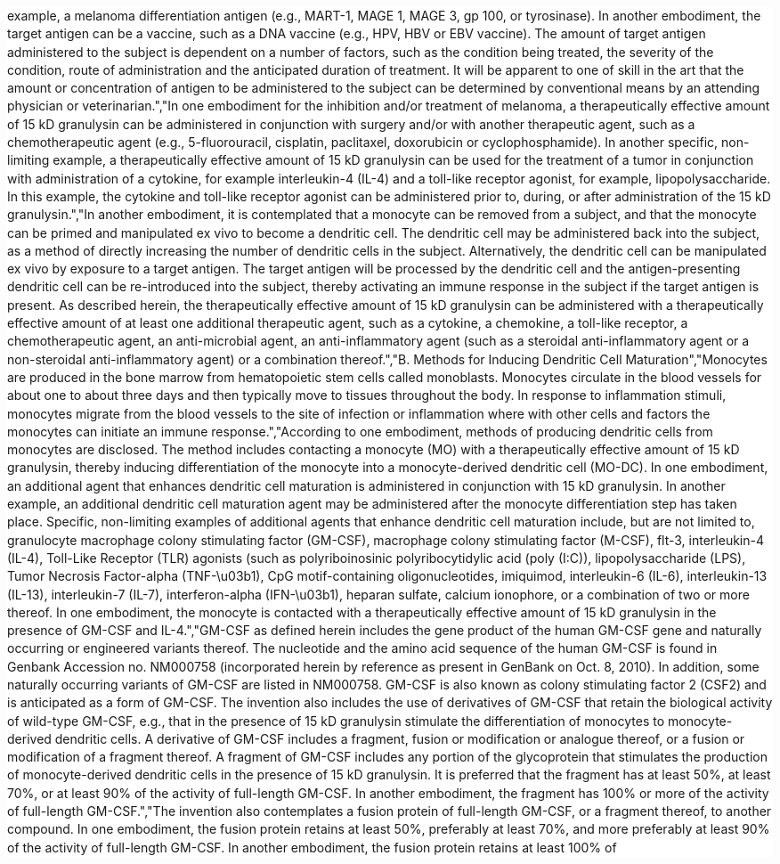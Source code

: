 example, a melanoma differentiation antigen (e.g., MART-1, MAGE 1, MAGE 3, gp 100, or tyrosinase). In another embodiment, the target antigen can be a vaccine, such as a DNA vaccine (e.g., HPV, HBV or EBV vaccine). The amount of target antigen administered to the subject is dependent on a number of factors, such as the condition being treated, the severity of the condition, route of administration and the anticipated duration of treatment. It will be apparent to one of skill in the art that the amount or concentration of antigen to be administered to the subject can be determined by conventional means by an attending physician or veterinarian.","In one embodiment for the inhibition and\/or treatment of melanoma, a therapeutically effective amount of 15 kD granulysin can be administered in conjunction with surgery and\/or with another therapeutic agent, such as a chemotherapeutic agent (e.g., 5-fluorouracil, cisplatin, paclitaxel, doxorubicin or cyclophosphamide). In another specific, non-limiting example, a therapeutically effective amount of 15 kD granulysin can be used for the treatment of a tumor in conjunction with administration of a cytokine, for example interleukin-4 (IL-4) and a toll-like receptor agonist, for example, lipopolysaccharide. In this example, the cytokine and toll-like receptor agonist can be administered prior to, during, or after administration of the 15 kD granulysin.","In another embodiment, it is contemplated that a monocyte can be removed from a subject, and that the monocyte can be primed and manipulated ex vivo to become a dendritic cell. The dendritic cell may be administered back into the subject, as a method of directly increasing the number of dendritic cells in the subject. Alternatively, the dendritic cell can be manipulated ex vivo by exposure to a target antigen. The target antigen will be processed by the dendritic cell and the antigen-presenting dendritic cell can be re-introduced into the subject, thereby activating an immune response in the subject if the target antigen is present. As described herein, the therapeutically effective amount of 15 kD granulysin can be administered with a therapeutically effective amount of at least one additional therapeutic agent, such as a cytokine, a chemokine, a toll-like receptor, a chemotherapeutic agent, an anti-microbial agent, an anti-inflammatory agent (such as a steroidal anti-inflammatory agent or a non-steroidal anti-inflammatory agent) or a combination thereof.","B. Methods for Inducing Dendritic Cell Maturation","Monocytes are produced in the bone marrow from hematopoietic stem cells called monoblasts. Monocytes circulate in the blood vessels for about one to about three days and then typically move to tissues throughout the body. In response to inflammation stimuli, monocytes migrate from the blood vessels to the site of infection or inflammation where with other cells and factors the monocytes can initiate an immune response.","According to one embodiment, methods of producing dendritic cells from monocytes are disclosed. The method includes contacting a monocyte (MO) with a therapeutically effective amount of 15 kD granulysin, thereby inducing differentiation of the monocyte into a monocyte-derived dendritic cell (MO-DC). In one embodiment, an additional agent that enhances dendritic cell maturation is administered in conjunction with 15 kD granulysin. In another example, an additional dendritic cell maturation agent may be administered after the monocyte differentiation step has taken place. Specific, non-limiting examples of additional agents that enhance dendritic cell maturation include, but are not limited to, granulocyte macrophage colony stimulating factor (GM-CSF), macrophage colony stimulating factor (M-CSF), flt-3, interleukin-4 (IL-4), Toll-Like Receptor (TLR) agonists (such as polyriboinosinic polyribocytidylic acid (poly (I:C)), lipopolysaccharide (LPS), Tumor Necrosis Factor-alpha (TNF-\u03b1), CpG motif-containing oligonucleotides, imiquimod, interleukin-6 (IL-6), interleukin-13 (IL-13), interleukin-7 (IL-7), interferon-alpha (IFN-\u03b1), heparan sulfate, calcium ionophore, or a combination of two or more thereof. In one embodiment, the monocyte is contacted with a therapeutically effective amount of 15 kD granulysin in the presence of GM-CSF and IL-4.","GM-CSF as defined herein includes the gene product of the human GM-CSF gene and naturally occurring or engineered variants thereof. The nucleotide and the amino acid sequence of the human GM-CSF is found in Genbank Accession no. NM000758 (incorporated herein by reference as present in GenBank on Oct. 8, 2010). In addition, some naturally occurring variants of GM-CSF are listed in NM000758. GM-CSF is also known as colony stimulating factor 2 (CSF2) and is anticipated as a form of GM-CSF. The invention also includes the use of derivatives of GM-CSF that retain the biological activity of wild-type GM-CSF, e.g., that in the presence of 15 kD granulysin stimulate the differentiation of monocytes to monocyte-derived dendritic cells. A derivative of GM-CSF includes a fragment, fusion or modification or analogue thereof, or a fusion or modification of a fragment thereof. A fragment of GM-CSF includes any portion of the glycoprotein that stimulates the production of monocyte-derived dendritic cells in the presence of 15 kD granulysin. It is preferred that the fragment has at least 50%, at least 70%, or at least 90% of the activity of full-length GM-CSF. In another embodiment, the fragment has 100% or more of the activity of full-length GM-CSF.","The invention also contemplates a fusion protein of full-length GM-CSF, or a fragment thereof, to another compound. In one embodiment, the fusion protein retains at least 50%, preferably at least 70%, and more preferably at least 90% of the activity of full-length GM-CSF. In another embodiment, the fusion protein retains at least 100% of